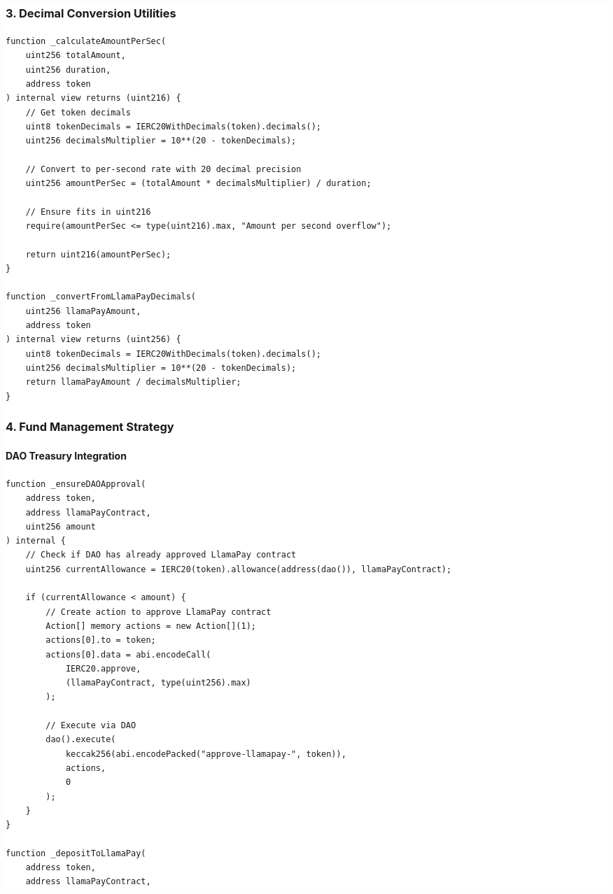 ### 3. Decimal Conversion Utilities

```solidity
function _calculateAmountPerSec(
    uint256 totalAmount,
    uint256 duration,
    address token
) internal view returns (uint216) {
    // Get token decimals
    uint8 tokenDecimals = IERC20WithDecimals(token).decimals();
    uint256 decimalsMultiplier = 10**(20 - tokenDecimals);
    
    // Convert to per-second rate with 20 decimal precision
    uint256 amountPerSec = (totalAmount * decimalsMultiplier) / duration;
    
    // Ensure fits in uint216
    require(amountPerSec <= type(uint216).max, "Amount per second overflow");
    
    return uint216(amountPerSec);
}

function _convertFromLlamaPayDecimals(
    uint256 llamaPayAmount,
    address token
) internal view returns (uint256) {
    uint8 tokenDecimals = IERC20WithDecimals(token).decimals();
    uint256 decimalsMultiplier = 10**(20 - tokenDecimals);
    return llamaPayAmount / decimalsMultiplier;
}
```

### 4. Fund Management Strategy

#### DAO Treasury Integration
```solidity
function _ensureDAOApproval(
    address token,
    address llamaPayContract,
    uint256 amount
) internal {
    // Check if DAO has already approved LlamaPay contract
    uint256 currentAllowance = IERC20(token).allowance(address(dao()), llamaPayContract);
    
    if (currentAllowance < amount) {
        // Create action to approve LlamaPay contract
        Action[] memory actions = new Action[](1);
        actions[0].to = token;
        actions[0].data = abi.encodeCall(
            IERC20.approve,
            (llamaPayContract, type(uint256).max)
        );
        
        // Execute via DAO
        dao().execute(
            keccak256(abi.encodePacked("approve-llamapay-", token)),
            actions,
            0
        );
    }
}

function _depositToLlamaPay(
    address token,
    address llamaPayContract,
```